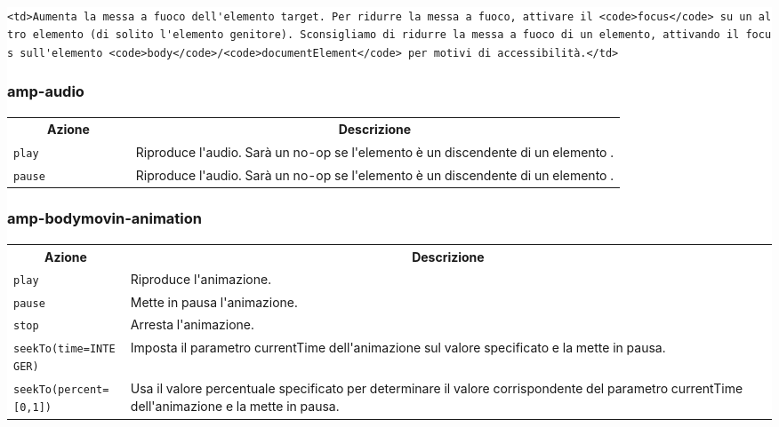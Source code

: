     <td>Aumenta la messa a fuoco dell'elemento target. Per ridurre la messa a fuoco, attivare il <code>focus</code> su un altro elemento (di solito l'elemento genitore). Sconsigliamo di ridurre la messa a fuoco di un elemento, attivando il focus sull'elemento <code>body</code>/<code>documentElement</code> per motivi di accessibilità.</td>
  </tr>
</table>

### amp-audio <a name="amp-audio"></a>

<table>
  <tr>
    <th width="20%">Azione</th>
    <th>Descrizione</th>
  </tr>
  <tr>
    <td><code>play</code></td>
    <td>Riproduce l'audio. Sarà un no-op se l'elemento <code><amp-audio></code> è un discendente di un elemento <code><amp-story></code>.</td>
  </tr>
  <tr>
    <td><code>pause</code></td>
    <td>Riproduce l'audio. Sarà un no-op se l'elemento <code><amp-audio></code> è un discendente di un elemento <code><amp-story></code>.</td>
  </tr>
</table>

### amp-bodymovin-animation <a name="amp-bodymovin-animation"></a>

<table>
  <tr>
    <th>Azione</th>
    <th>Descrizione</th>
  </tr>
  <tr>
    <td><code>play</code></td>
    <td>Riproduce l'animazione.</td>
  </tr>
  <tr>
    <td><code>pause</code></td>
    <td>Mette in pausa l'animazione.</td>
  </tr>
  <tr>
    <td><code>stop</code></td>
    <td>Arresta l'animazione.</td>
  </tr>
  <tr>
    <td><code>seekTo(time=INTEGER)</code></td>
    <td>Imposta il parametro currentTime dell'animazione sul valore specificato e la mette in pausa.</td>
  </tr>
  <tr>
    <td><code>seekTo(percent=[0,1])</code></td>
    <td>Usa il valore percentuale specificato per determinare il valore corrispondente del parametro currentTime dell'animazione e la mette in pausa.</td>
  </tr>
</table>
